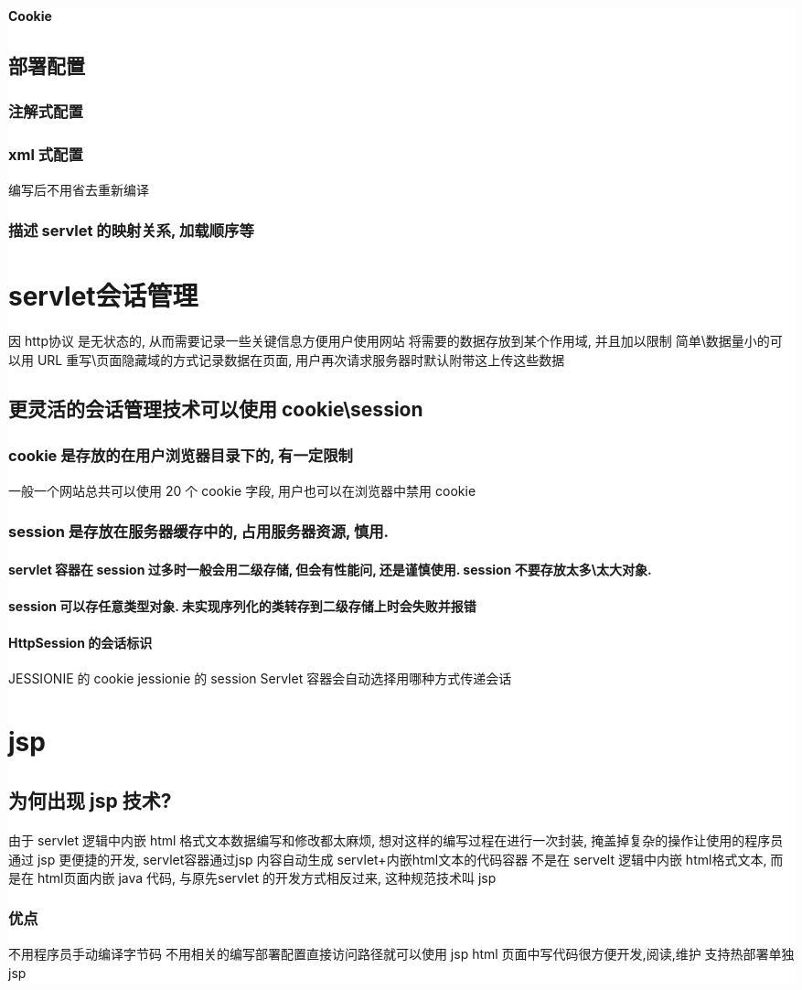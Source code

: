 #### Cookie

## 部署配置

### 注解式配置

### xml 式配置

编写后不用省去重新编译

### 描述 servlet 的映射关系, 加载顺序等

# servlet会话管理

因 http协议 是无状态的, 从而需要记录一些关键信息方便用户使用网站
将需要的数据存放到某个作用域, 并且加以限制
简单\数据量小的可以用 URL 重写\页面隐藏域的方式记录数据在页面, 用户再次请求服务器时默认附带这上传这些数据

## 更灵活的会话管理技术可以使用 cookie\session

### cookie 是存放的在用户浏览器目录下的, 有一定限制

一般一个网站总共可以使用 20 个 cookie 字段, 用户也可以在浏览器中禁用 cookie

### session 是存放在服务器缓存中的, 占用服务器资源, 慎用. 

#### servlet 容器在 session 过多时一般会用二级存储, 但会有性能问, 还是谨慎使用. session 不要存放太多\太大对象. 

#### session 可以存任意类型对象. 未实现序列化的类转存到二级存储上时会失败并报错

#### HttpSession 的会话标识

JESSIONIE 的 cookie
jessionie 的 session
Servlet 容器会自动选择用哪种方式传递会话

# jsp

## 为何出现 jsp 技术?

由于 servlet 逻辑中内嵌 html 格式文本数据编写和修改都太麻烦, 想对这样的编写过程在进行一次封装, 掩盖掉复杂的操作让使用的程序员通过 jsp 更便捷的开发, servlet容器通过jsp 内容自动生成 servlet+内嵌html文本的代码容器
不是在 servelt 逻辑中内嵌 html格式文本, 而是在 html页面内嵌 java 代码, 与原先servlet 的开发方式相反过来, 这种规范技术叫 jsp

### 优点

不用程序员手动编译字节码
不用相关的编写部署配置直接访问路径就可以使用 jsp
html 页面中写代码很方便开发,阅读,维护
支持热部署单独 jsp

